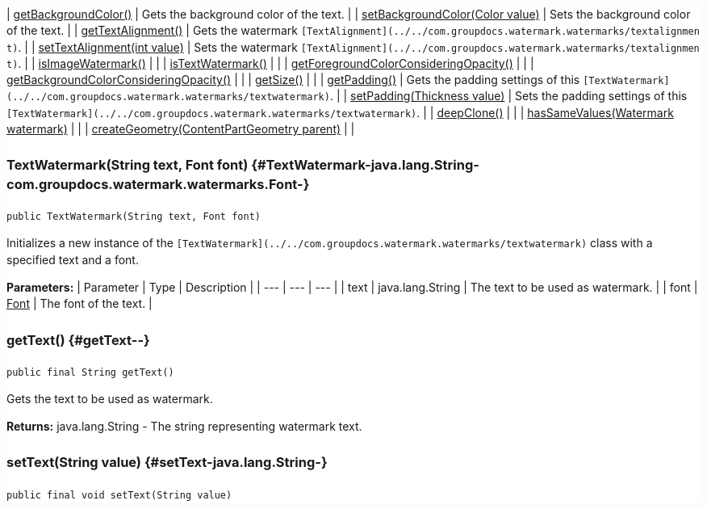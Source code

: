 | [getBackgroundColor()](#getBackgroundColor--) | Gets the background color of the text. |
| [setBackgroundColor(Color value)](#setBackgroundColor-com.groupdocs.watermark.watermarks.Color-) | Sets the background color of the text. |
| [getTextAlignment()](#getTextAlignment--) | Gets the watermark `[TextAlignment](../../com.groupdocs.watermark.watermarks/textalignment)`. |
| [setTextAlignment(int value)](#setTextAlignment-int-) | Sets the watermark `[TextAlignment](../../com.groupdocs.watermark.watermarks/textalignment)`. |
| [isImageWatermark()](#isImageWatermark--) |  |
| [isTextWatermark()](#isTextWatermark--) |  |
| [getForegroundColorConsideringOpacity()](#getForegroundColorConsideringOpacity--) |  |
| [getBackgroundColorConsideringOpacity()](#getBackgroundColorConsideringOpacity--) |  |
| [getSize()](#getSize--) |  |
| [getPadding()](#getPadding--) | Gets the padding settings of this `[TextWatermark](../../com.groupdocs.watermark.watermarks/textwatermark)`. |
| [setPadding(Thickness value)](#setPadding-com.groupdocs.watermark.Thickness-) | Sets the padding settings of this `[TextWatermark](../../com.groupdocs.watermark.watermarks/textwatermark)`. |
| [deepClone()](#deepClone--) |  |
| [hasSameValues(Watermark watermark)](#hasSameValues-com.groupdocs.watermark.Watermark-) |  |
| [createGeometry(ContentPartGeometry parent)](#createGeometry-com.groupdocs.watermark.internal.ContentPartGeometry-) |  |
### TextWatermark(String text, Font font) {#TextWatermark-java.lang.String-com.groupdocs.watermark.watermarks.Font-}
```
public TextWatermark(String text, Font font)
```


Initializes a new instance of the `[TextWatermark](../../com.groupdocs.watermark.watermarks/textwatermark)` class with a specified text and a font.

**Parameters:**
| Parameter | Type | Description |
| --- | --- | --- |
| text | java.lang.String | The text to be used as watermark. |
| font | [Font](../../com.groupdocs.watermark.watermarks/font) | The font of the text. |

### getText() {#getText--}
```
public final String getText()
```


Gets the text to be used as watermark.

**Returns:**
java.lang.String - The string representing watermark text.
### setText(String value) {#setText-java.lang.String-}
```
public final void setText(String value)
```
